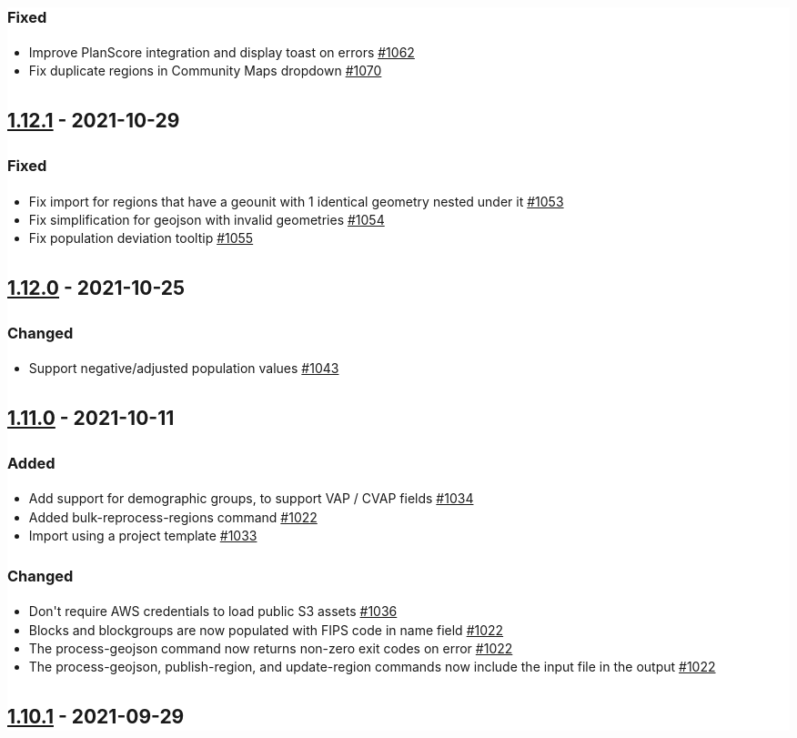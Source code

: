 ### Fixed

- Improve PlanScore integration and display toast on errors [#1062](https://github.com/PublicMapping/districtbuilder/pull/1062)
- Fix duplicate regions in Community Maps dropdown [#1070](https://github.com/PublicMapping/districtbuilder/pull/1070)

## [1.12.1] - 2021-10-29

### Fixed

- Fix import for regions that have a geounit with 1 identical geometry nested under it [#1053](https://github.com/PublicMapping/districtbuilder/pull/1053)
- Fix simplification for geojson with invalid geometries [#1054](https://github.com/PublicMapping/districtbuilder/pull/1054)
- Fix population deviation tooltip [#1055](https://github.com/PublicMapping/districtbuilder/pull/1055)

## [1.12.0] - 2021-10-25

### Changed

- Support negative/adjusted population values [#1043](https://github.com/PublicMapping/districtbuilder/pull/1043)

## [1.11.0] - 2021-10-11

### Added

- Add support for demographic groups, to support VAP / CVAP fields [#1034](https://github.com/PublicMapping/districtbuilder/pull/1034)
- Added bulk-reprocess-regions command [#1022](https://github.com/PublicMapping/districtbuilder/pull/1022)
- Import using a project template [#1033](https://github.com/PublicMapping/districtbuilder/pull/1033)

### Changed

- Don't require AWS credentials to load public S3 assets [#1036](https://github.com/PublicMapping/districtbuilder/pull/1036)
- Blocks and blockgroups are now populated with FIPS code in name field [#1022](https://github.com/PublicMapping/districtbuilder/pull/1022)
- The process-geojson command now returns non-zero exit codes on error [#1022](https://github.com/PublicMapping/districtbuilder/pull/1022)
- The process-geojson, publish-region, and update-region commands now include the input file in the output [#1022](https://github.com/PublicMapping/districtbuilder/pull/1022)

## [1.10.1] - 2021-09-29


[unreleased]: https://github.com/publicmapping/districtbuilder/compare/1.16.1...HEAD
[1.16.1]: https://github.com/publicmapping/districtbuilder/compare/1.16.0...1.16.1
[1.16.0]: https://github.com/publicmapping/districtbuilder/compare/1.15.1...1.16.0
[1.15.1]: https://github.com/publicmapping/districtbuilder/compare/1.15.0...1.15.1
[1.15.0]: https://github.com/publicmapping/districtbuilder/compare/1.14.0...1.15.0
[1.14.0]: https://github.com/publicmapping/districtbuilder/compare/1.13.0...1.14.0
[1.13.0]: https://github.com/publicmapping/districtbuilder/compare/1.12.1...1.13.0
[1.12.1]: https://github.com/publicmapping/districtbuilder/compare/1.12.0...1.12.1
[1.12.0]: https://github.com/publicmapping/districtbuilder/compare/1.11.0...1.12.0
[1.11.0]: https://github.com/publicmapping/districtbuilder/compare/1.10.1...1.11.0
[1.10.1]: https://github.com/publicmapping/districtbuilder/compare/1.10.0...1.10.1
[1.10.0]: https://github.com/publicmapping/districtbuilder/compare/1.9.0...1.10.0
[1.9.0]: https://github.com/publicmapping/districtbuilder/compare/1.8.0...1.9.0
[1.8.0]: https://github.com/publicmapping/districtbuilder/compare/1.7.2...1.8.0
[1.7.2]: https://github.com/publicmapping/districtbuilder/compare/1.7.1...1.7.2
[1.7.1]: https://github.com/publicmapping/districtbuilder/compare/1.7.0...1.7.1
[1.7.0]: https://github.com/publicmapping/districtbuilder/compare/1.6.0...1.7.0
[1.6.0]: https://github.com/publicmapping/districtbuilder/compare/1.5.0...1.6.0
[1.5.0]: https://github.com/publicmapping/districtbuilder/compare/1.4.0...1.5.0
[1.4.0]: https://github.com/publicmapping/districtbuilder/compare/1.3.0...1.4.0
[1.3.0]: https://github.com/publicmapping/districtbuilder/compare/1.2.0...1.3.0
[1.2.0]: https://github.com/publicmapping/districtbuilder/compare/1.1.0...1.2.0
[1.1.0]: https://github.com/publicmapping/districtbuilder/compare/1.0.0...1.1.0
[1.0.0]: https://github.com/publicmapping/districtbuilder/compare/0.1.0...1.0.0
[0.1.0]: https://github.com/publicmapping/districtbuilder/compare/b9c63f4...0.1.0